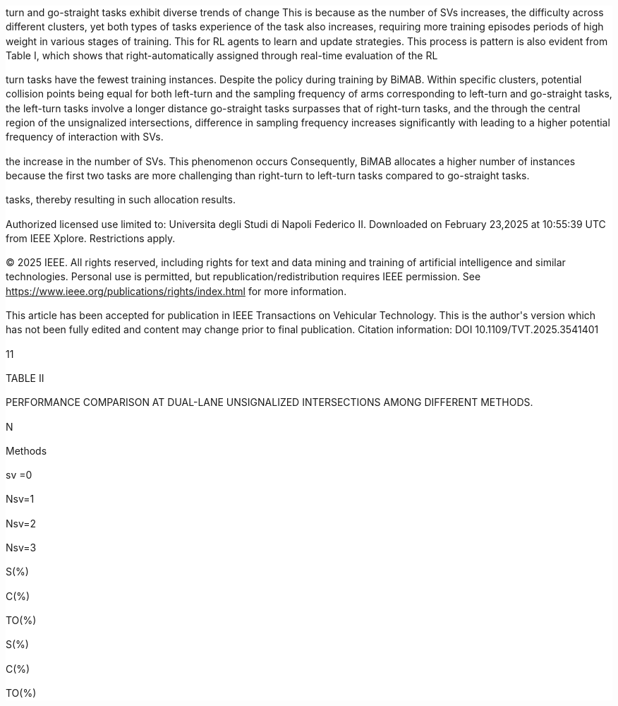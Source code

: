 turn and go-straight tasks exhibit diverse trends of change This is because as the number of SVs increases, the difficulty across different clusters, yet both types of tasks experience of the task also increases, requiring more training episodes periods of high weight in various stages of training. This for RL agents to learn and update strategies. This process is pattern is also evident from Table I, which shows that right-automatically assigned through real-time evaluation of the RL

turn tasks have the fewest training instances. Despite the policy during training by BiMAB. Within specific clusters, potential collision points being equal for both left-turn and the sampling frequency of arms corresponding to left-turn and go-straight tasks, the left-turn tasks involve a longer distance go-straight tasks surpasses that of right-turn tasks, and the through the central region of the unsignalized intersections, difference in sampling frequency increases significantly with leading to a higher potential frequency of interaction with SVs. 

the increase in the number of SVs. This phenomenon occurs Consequently, BiMAB allocates a higher number of instances because the first two tasks are more challenging than right-turn to left-turn tasks compared to go-straight tasks. 

tasks, thereby resulting in such allocation results. 

Authorized licensed use limited to: Universita degli Studi di Napoli Federico II. Downloaded on February 23,2025 at 10:55:39 UTC from IEEE Xplore. Restrictions apply. 

© 2025 IEEE. All rights reserved, including rights for text and data mining and training of artificial intelligence and similar technologies. Personal use is permitted, but republication/redistribution requires IEEE permission. See https://www.ieee.org/publications/rights/index.html for more information. 

This article has been accepted for publication in IEEE Transactions on Vehicular Technology. This is the author's version which has not been fully edited and content may change prior to final publication. Citation information: DOI 10.1109/TVT.2025.3541401

11

TABLE II

PERFORMANCE COMPARISON AT DUAL-LANE UNSIGNALIZED INTERSECTIONS AMONG DIFFERENT METHODS. 

N

Methods

sv =0

Nsv=1

Nsv=2

Nsv=3

S\(%\)

C\(%\)

TO\(%\)

S\(%\)

C\(%\)

TO\(%\)
